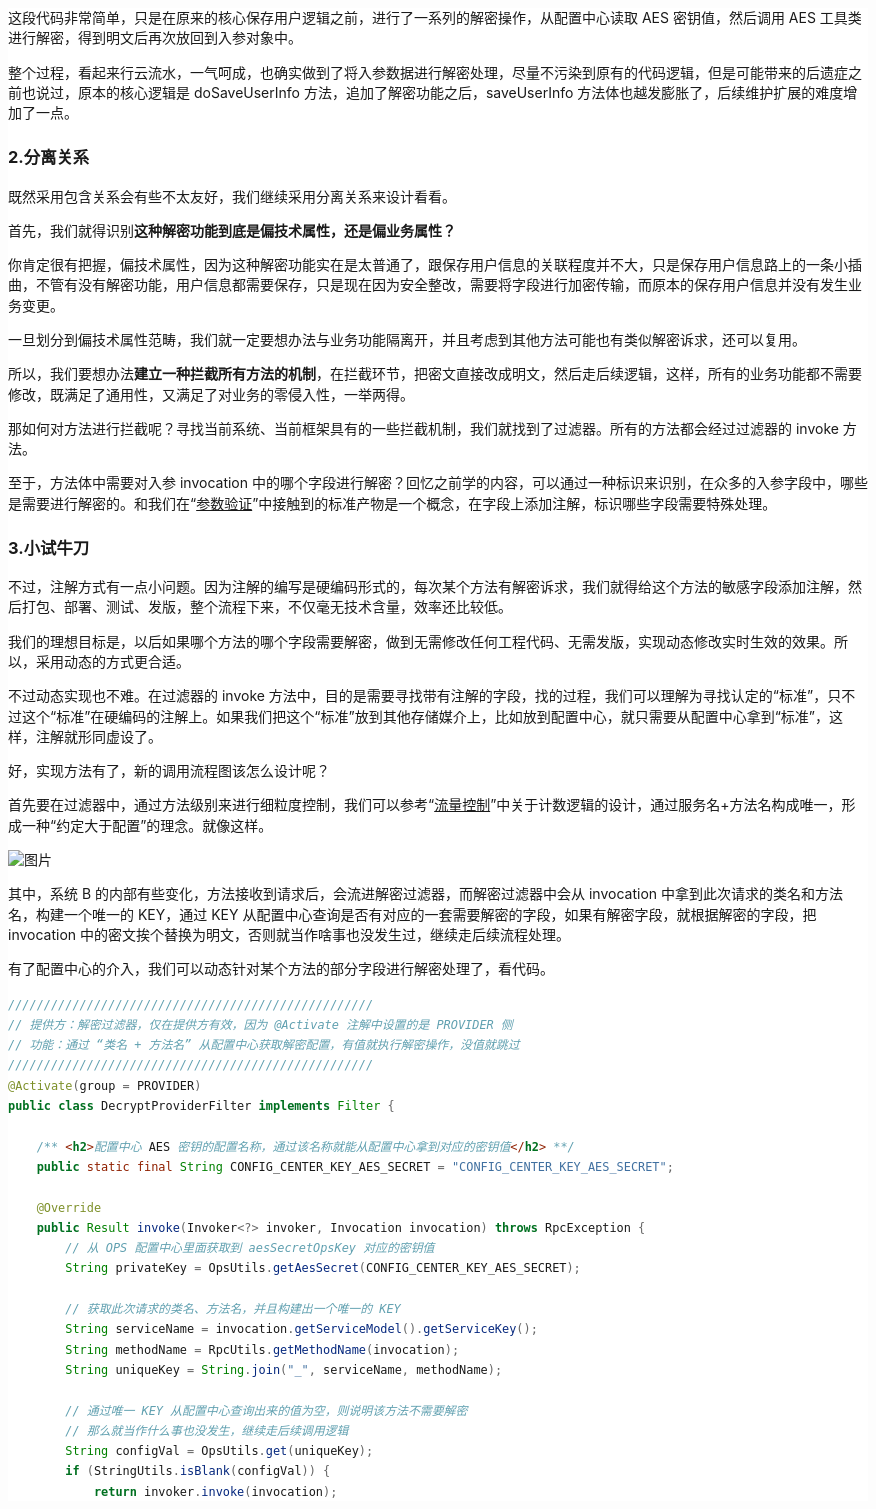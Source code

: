 这段代码非常简单，只是在原来的核心保存用户逻辑之前，进行了一系列的解密操作，从配置中心读取 AES 密钥值，然后调用 AES 工具类进行解密，得到明文后再次放回到入参对象中。

整个过程，看起来行云流水，一气呵成，也确实做到了将入参数据进行解密处理，尽量不污染到原有的代码逻辑，但是可能带来的后遗症之前也说过，原本的核心逻辑是 doSaveUserInfo 方法，追加了解密功能之后，saveUserInfo 方法体也越发膨胀了，后续维护扩展的难度增加了一点。

### 2.分离关系

既然采用包含关系会有些不太友好，我们继续采用分离关系来设计看看。

首先，我们就得识别**这种解密功能到底是偏技术属性，还是偏业务属性？**

你肯定很有把握，偏技术属性，因为这种解密功能实在是太普通了，跟保存用户信息的关联程度并不大，只是保存用户信息路上的一条小插曲，不管有没有解密功能，用户信息都需要保存，只是现在因为安全整改，需要将字段进行加密传输，而原本的保存用户信息并没有发生业务变更。

一旦划分到偏技术属性范畴，我们就一定要想办法与业务功能隔离开，并且考虑到其他方法可能也有类似解密诉求，还可以复用。

所以，我们要想办法**建立一种拦截所有方法的机制**，在拦截环节，把密文直接改成明文，然后走后续逻辑，这样，所有的业务功能都不需要修改，既满足了通用性，又满足了对业务的零侵入性，一举两得。

那如何对方法进行拦截呢？寻找当前系统、当前框架具有的一些拦截机制，我们就找到了过滤器。所有的方法都会经过过滤器的 invoke 方法。

至于，方法体中需要对入参 invocation 中的哪个字段进行解密？回忆之前学的内容，可以通过一种标识来识别，在众多的入参字段中，哪些是需要进行解密的。和我们在“[参数验证](https://time.geekbang.org/column/article/613339)”中接触到的标准产物是一个概念，在字段上添加注解，标识哪些字段需要特殊处理。

### 3.小试牛刀

不过，注解方式有一点小问题。因为注解的编写是硬编码形式的，每次某个方法有解密诉求，我们就得给这个方法的敏感字段添加注解，然后打包、部署、测试、发版，整个流程下来，不仅毫无技术含量，效率还比较低。

我们的理想目标是，以后如果哪个方法的哪个字段需要解密，做到无需修改任何工程代码、无需发版，实现动态修改实时生效的效果。所以，采用动态的方式更合适。

不过动态实现也不难。在过滤器的 invoke 方法中，目的是需要寻找带有注解的字段，找的过程，我们可以理解为寻找认定的“标准”，只不过这个“标准”在硬编码的注解上。如果我们把这个“标准”放到其他存储媒介上，比如放到配置中心，就只需要从配置中心拿到“标准”，这样，注解就形同虚设了。

好，实现方法有了，新的调用流程图该怎么设计呢？

首先要在过滤器中，通过方法级别来进行细粒度控制，我们可以参考“[流量控制](https://time.geekbang.org/column/article/614130)”中关于计数逻辑的设计，通过服务名+方法名构成唯一，形成一种“约定大于配置”的理念。就像这样。

![图片](https://static001.geekbang.org/resource/image/54/ab/54e712e7fd1fbedda5a43846484f17ab.jpg?wh=1920x774)

其中，系统 B 的内部有些变化，方法接收到请求后，会流进解密过滤器，而解密过滤器中会从 invocation 中拿到此次请求的类名和方法名，构建一个唯一的 KEY，通过 KEY 从配置中心查询是否有对应的一套需要解密的字段，如果有解密字段，就根据解密的字段，把 invocation 中的密文挨个替换为明文，否则就当作啥事也没发生过，继续走后续流程处理。

有了配置中心的介入，我们可以动态针对某个方法的部分字段进行解密处理了，看代码。

```java
///////////////////////////////////////////////////                  
// 提供方：解密过滤器，仅在提供方有效，因为 @Activate 注解中设置的是 PROVIDER 侧
// 功能：通过 “类名 + 方法名” 从配置中心获取解密配置，有值就执行解密操作，没值就跳过
///////////////////////////////////////////////////
@Activate(group = PROVIDER)
public class DecryptProviderFilter implements Filter {

    /** <h2>配置中心 AES 密钥的配置名称，通过该名称就能从配置中心拿到对应的密钥值</h2> **/
    public static final String CONFIG_CENTER_KEY_AES_SECRET = "CONFIG_CENTER_KEY_AES_SECRET";

    @Override
    public Result invoke(Invoker<?> invoker, Invocation invocation) throws RpcException {
        // 从 OPS 配置中心里面获取到 aesSecretOpsKey 对应的密钥值
        String privateKey = OpsUtils.getAesSecret(CONFIG_CENTER_KEY_AES_SECRET);

        // 获取此次请求的类名、方法名，并且构建出一个唯一的 KEY
        String serviceName = invocation.getServiceModel().getServiceKey();
        String methodName = RpcUtils.getMethodName(invocation);
        String uniqueKey = String.join("_", serviceName, methodName);

        // 通过唯一 KEY 从配置中心查询出来的值为空，则说明该方法不需要解密
        // 那么就当作什么事也没发生，继续走后续调用逻辑
        String configVal = OpsUtils.get(uniqueKey);
        if (StringUtils.isBlank(configVal)) {
            return invoker.invoke(invocation);
```